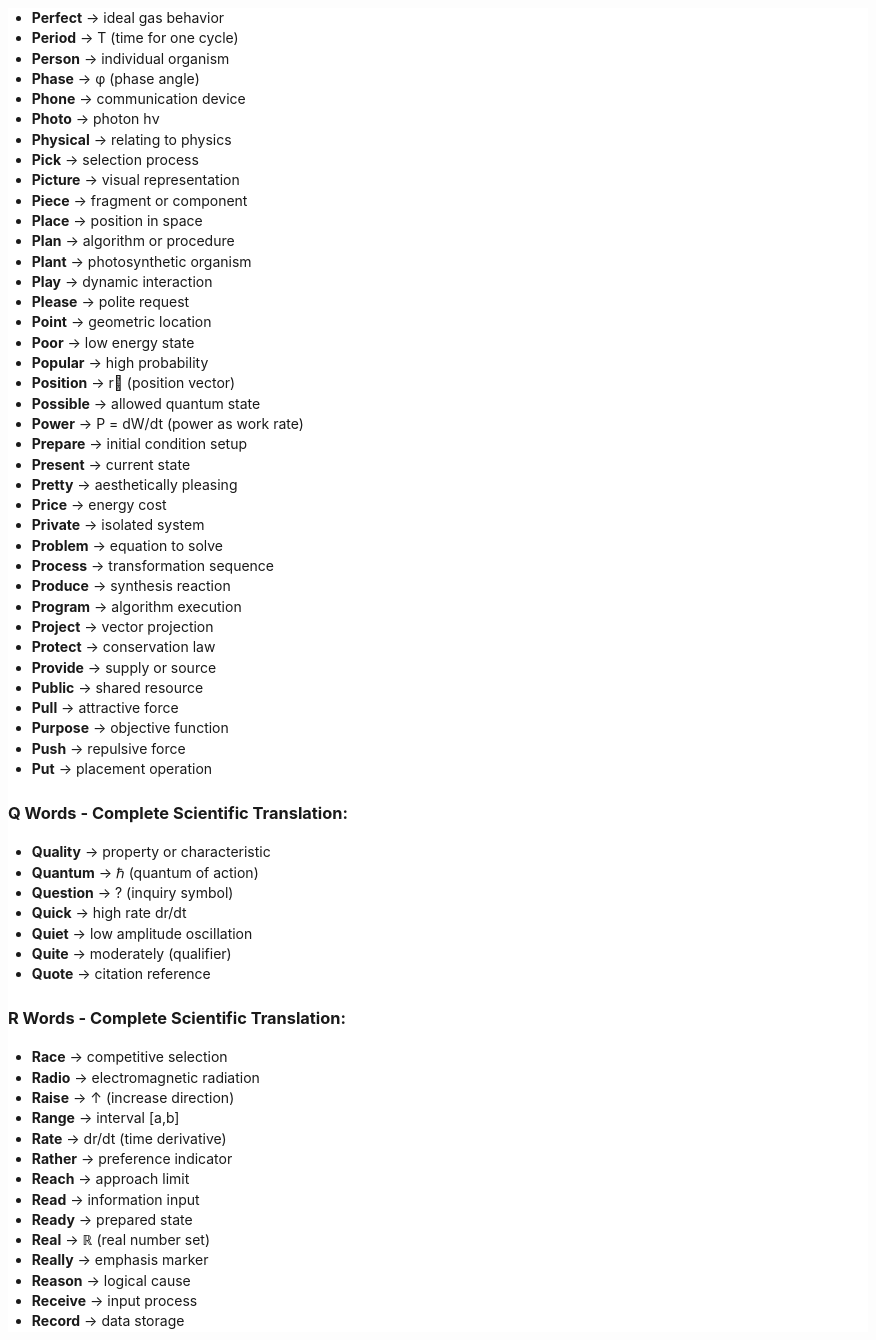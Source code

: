 - **Perfect** → ideal gas behavior
- **Period** → T (time for one cycle)
- **Person** → individual organism
- **Phase** → φ (phase angle)
- **Phone** → communication device
- **Photo** → photon hν
- **Physical** → relating to physics
- **Pick** → selection process
- **Picture** → visual representation
- **Piece** → fragment or component
- **Place** → position in space
- **Plan** → algorithm or procedure
- **Plant** → photosynthetic organism
- **Play** → dynamic interaction
- **Please** → polite request
- **Point** → geometric location
- **Poor** → low energy state
- **Popular** → high probability
- **Position** → r⃗ (position vector)
- **Possible** → allowed quantum state
- **Power** → P = dW/dt (power as work rate)
- **Prepare** → initial condition setup
- **Present** → current state
- **Pretty** → aesthetically pleasing
- **Price** → energy cost
- **Private** → isolated system
- **Problem** → equation to solve
- **Process** → transformation sequence
- **Produce** → synthesis reaction
- **Program** → algorithm execution
- **Project** → vector projection
- **Protect** → conservation law
- **Provide** → supply or source
- **Public** → shared resource
- **Pull** → attractive force
- **Purpose** → objective function
- **Push** → repulsive force
- **Put** → placement operation

### Q Words - Complete Scientific Translation:
- **Quality** → property or characteristic
- **Quantum** → ℏ (quantum of action)
- **Question** → ? (inquiry symbol)
- **Quick** → high rate dr/dt
- **Quiet** → low amplitude oscillation
- **Quite** → moderately (qualifier)
- **Quote** → citation reference

### R Words - Complete Scientific Translation:
- **Race** → competitive selection
- **Radio** → electromagnetic radiation
- **Raise** → ↑ (increase direction)
- **Range** → interval [a,b]
- **Rate** → dr/dt (time derivative)
- **Rather** → preference indicator
- **Reach** → approach limit
- **Read** → information input
- **Ready** → prepared state
- **Real** → ℝ (real number set)
- **Really** → emphasis marker
- **Reason** → logical cause
- **Receive** → input process
- **Record** → data storage